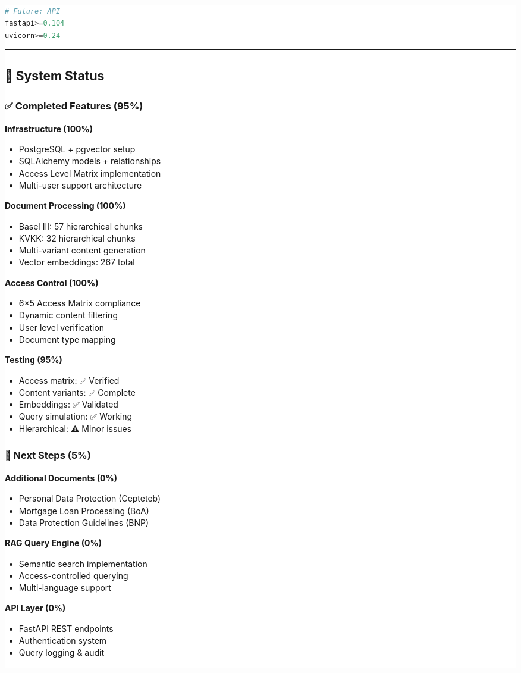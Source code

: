 ```python
# Future: API
fastapi>=0.104
uvicorn>=0.24
```

---

## 🎯 System Status

### ✅ Completed Features (95%)

**Infrastructure (100%)**
- PostgreSQL + pgvector setup
- SQLAlchemy models + relationships  
- Access Level Matrix implementation
- Multi-user support architecture

**Document Processing (100%)**
- Basel III: 57 hierarchical chunks
- KVKK: 32 hierarchical chunks
- Multi-variant content generation
- Vector embeddings: 267 total

**Access Control (100%)**
- 6×5 Access Matrix compliance
- Dynamic content filtering
- User level verification
- Document type mapping

**Testing (95%)**
- Access matrix: ✅ Verified
- Content variants: ✅ Complete
- Embeddings: ✅ Validated
- Query simulation: ✅ Working
- Hierarchical: ⚠️ Minor issues

### 🔄 Next Steps (5%)

**Additional Documents (0%)**
- Personal Data Protection (Cepteteb)
- Mortgage Loan Processing (BoA)
- Data Protection Guidelines (BNP)

**RAG Query Engine (0%)**
- Semantic search implementation
- Access-controlled querying
- Multi-language support

**API Layer (0%)**
- FastAPI REST endpoints
- Authentication system
- Query logging & audit

---